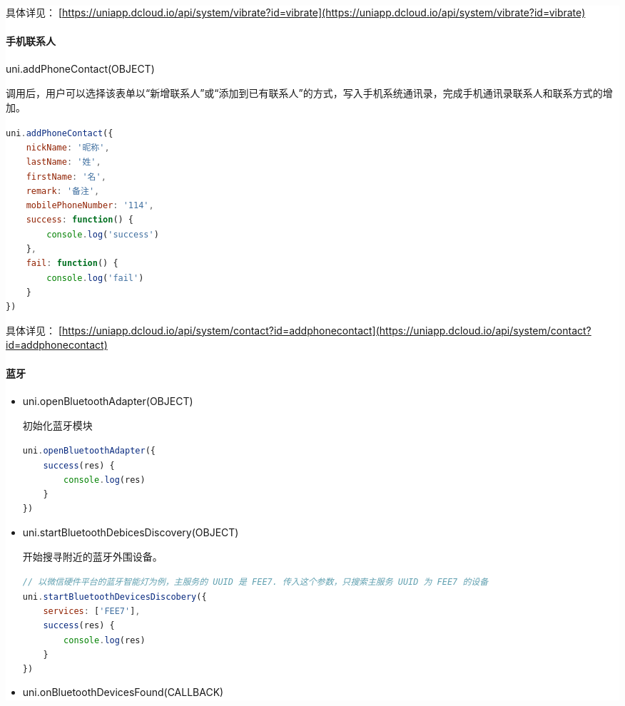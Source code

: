 具体详见： [https://uniapp.dcloud.io/api/system/vibrate?id=vibrate](https://uniapp.dcloud.io/api/system/vibrate?id=vibrate)

#### 手机联系人

uni.addPhoneContact(OBJECT)

调用后，用户可以选择该表单以“新增联系人”或“添加到已有联系人”的方式，写入手机系统通讯录，完成手机通讯录联系人和联系方式的增加。

```js
uni.addPhoneContact({
    nickName: '昵称',
    lastName: '姓',
    firstName: '名',
    remark: '备注',
    mobilePhoneNumber: '114',
    success: function() {
        console.log('success')
    },
    fail: function() {
        console.log('fail')
    }
})
```

具体详见： [https://uniapp.dcloud.io/api/system/contact?id=addphonecontact](https://uniapp.dcloud.io/api/system/contact?id=addphonecontact)

#### 蓝牙

- uni.openBluetoothAdapter(OBJECT)

  初始化蓝牙模块

  ```js
  uni.openBluetoothAdapter({
      success(res) {
          console.log(res)
      }
  })
  ```

- uni.startBluetoothDebicesDiscovery(OBJECT)

  开始搜寻附近的蓝牙外围设备。

  ```js
  // 以微信硬件平台的蓝牙智能灯为例，主服务的 UUID 是 FEE7. 传入这个参数，只搜索主服务 UUID 为 FEE7 的设备
  uni.startBluetoothDevicesDiscobery({
      services: ['FEE7'],
      success(res) {
          console.log(res)
      }
  })
  ```

- uni.onBluetoothDevicesFound(CALLBACK)
